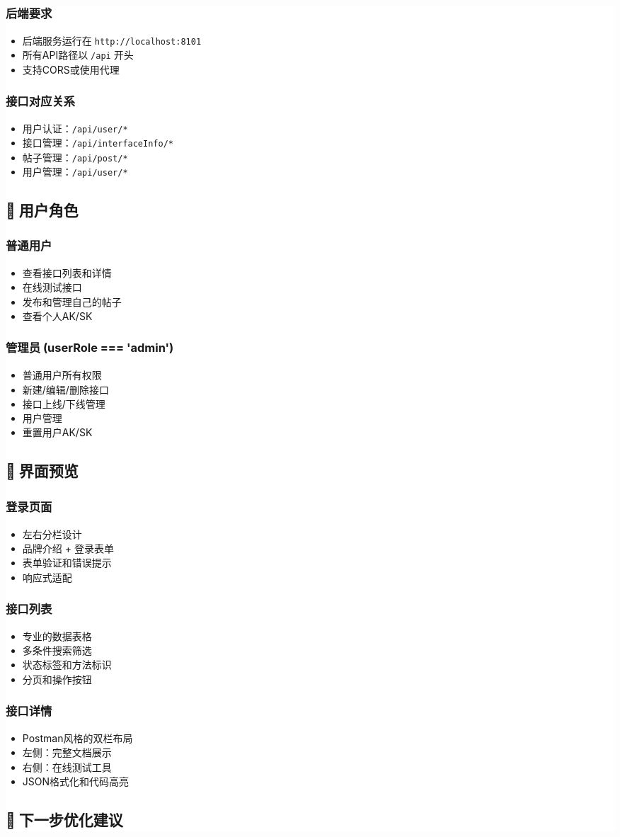 ### 后端要求
- 后端服务运行在 `http://localhost:8101`
- 所有API路径以 `/api` 开头
- 支持CORS或使用代理

### 接口对应关系
- 用户认证：`/api/user/*`
- 接口管理：`/api/interfaceInfo/*`
- 帖子管理：`/api/post/*`
- 用户管理：`/api/user/*`

## 👥 用户角色

### 普通用户
- 查看接口列表和详情
- 在线测试接口
- 发布和管理自己的帖子
- 查看个人AK/SK

### 管理员 (userRole === 'admin')
- 普通用户所有权限
- 新建/编辑/删除接口
- 接口上线/下线管理
- 用户管理
- 重置用户AK/SK

## 🎨 界面预览

### 登录页面
- 左右分栏设计
- 品牌介绍 + 登录表单
- 表单验证和错误提示
- 响应式适配

### 接口列表
- 专业的数据表格
- 多条件搜索筛选
- 状态标签和方法标识
- 分页和操作按钮

### 接口详情
- Postman风格的双栏布局
- 左侧：完整文档展示
- 右侧：在线测试工具
- JSON格式化和代码高亮

## 🔄 下一步优化建议
